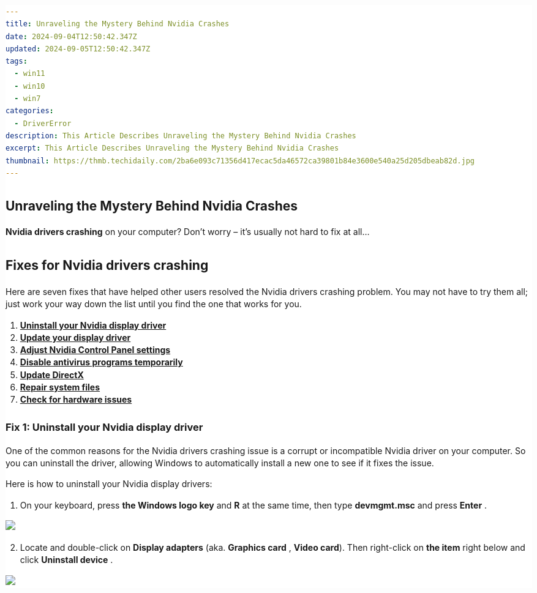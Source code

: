 ```yaml
---
title: Unraveling the Mystery Behind Nvidia Crashes
date: 2024-09-04T12:50:42.347Z
updated: 2024-09-05T12:50:42.347Z
tags:
  - win11
  - win10
  - win7
categories:
  - DriverError
description: This Article Describes Unraveling the Mystery Behind Nvidia Crashes
excerpt: This Article Describes Unraveling the Mystery Behind Nvidia Crashes
thumbnail: https://thmb.techidaily.com/2ba6e093c71356d417ecac5da46572ca39801b84e3600e540a25d205dbeab82d.jpg
---
```


## Unraveling the Mystery Behind Nvidia Crashes

**Nvidia drivers crashing** on your computer? Don’t worry – it’s usually not hard to fix at all…

## Fixes for Nvidia drivers crashing

 Here are seven fixes that have helped other users resolved the Nvidia drivers crashing problem. You may not have to try them all; just work your way down the list until you find the one that works for you.

1. [**Uninstall your Nvidia display driver**](https://martinic.evyy.net/m5azrm)
2. [**Update your display driver**](https://technitya.sjv.io/dkpn02)
3. [**Adjust Nvidia Control Panel settings**](https://dymocks-australia.pxf.io/lxv4xa)
4. [**Disable antivirus programs temporarily**](https://exvist.pxf.io/dkpnky)
5. [**Update DirectX**](https://laganoo.pxf.io/5g6ygn)
6. **[Repair system files](https://newchic.sjv.io/jzg4zq)**
7. [**Check for hardware issues**](https://bellelily.pxf.io/m5azgm)

### Fix 1: Uninstall your Nvidia display driver

 One of the common reasons for the Nvidia drivers crashing issue is a corrupt or incompatible Nvidia driver on your computer. So you can uninstall the driver, allowing Windows to automatically install a new one to see if it fixes the issue.

Here is how to uninstall your Nvidia display drivers:

 1) On your keyboard, press **the Windows logo key** and **R**  at the same time, then type **devmgmt.msc** and press **Enter** .

![](https://images.drivereasy.com/wp-content/uploads/2018/09/img_5b91effe026eb.png)

 2) Locate and double-click on **Display adapters** (aka. **Graphics card** , **Video card**). Then right-click on **the item** right below and click **Uninstall device** .

![](https://images.drivereasy.com/wp-content/uploads/2018/09/img_5b91f0b245dd2.jpg)
